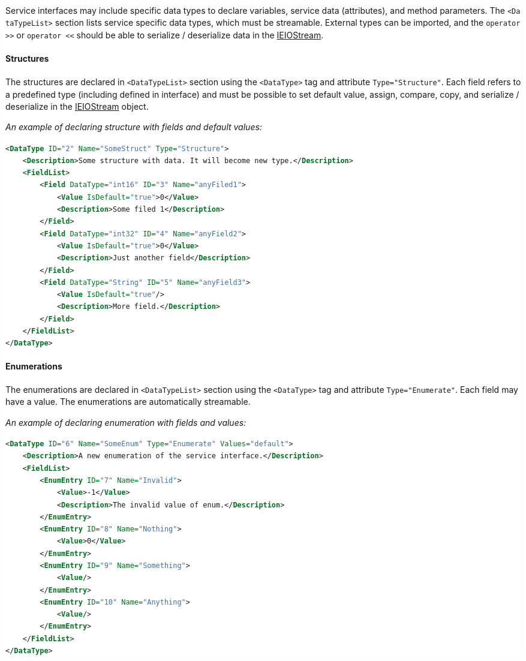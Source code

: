 Service interfaces may include specific data types to declare variables, service data (attributes), and method parameters. The `<DataTypeList>` section lists service specific data types, which must be streamable. External types can be imported, and the `operator >>` or `operator <<` should be able to serialize / deserialize data in the [IEIOStream](../framework/areg/base/IEIOStream.hpp).

#### Structures

The structures are declared in `<DataTypeList>` section using the `<DataType>` tag and attribute `Type="Structure"`. Each field refers to a predefined type (including defined in interface) and must be possible to set default value, assign, compare, copy, and serialize / deserialize in the [IEIOStream](../framework/areg/base/IEIOStream.hpp) object.

*An example of declaring structure with fields and default values:*
```xml
<DataType ID="2" Name="SomeStruct" Type="Structure">
    <Description>Some structure with data. It will become new type.</Description>
    <FieldList>
        <Field DataType="int16" ID="3" Name="anyFiled1">
            <Value IsDefault="true">0</Value>
            <Description>Some filed 1</Description>
        </Field>
        <Field DataType="int32" ID="4" Name="anyField2">
            <Value IsDefault="true">0</Value>
            <Description>Just another field</Description>
        </Field>
        <Field DataType="String" ID="5" Name="anyField3">
            <Value IsDefault="true"/>
            <Description>More field.</Description>
        </Field>
    </FieldList>
</DataType>
```

#### Enumerations

The enumerations are declared in `<DataTypeList>` section using the `<DataType>` tag and attribute `Type="Enumerate"`. Each field may have a value. The enumerations are automatically streamable.

*An example of declaring enumeration with fields and values:*
```xml
<DataType ID="6" Name="SomeEnum" Type="Enumerate" Values="default">
    <Description>A new enumeration of the service interface.</Description>
    <FieldList>
        <EnumEntry ID="7" Name="Invalid">
            <Value>-1</Value>
            <Description>The invalid value of enum.</Description>
        </EnumEntry>
        <EnumEntry ID="8" Name="Nothing">
            <Value>0</Value>
        </EnumEntry>
        <EnumEntry ID="9" Name="Something">
            <Value/>
        </EnumEntry>
        <EnumEntry ID="10" Name="Anything">
            <Value/>
        </EnumEntry>
    </FieldList>
</DataType>
```
